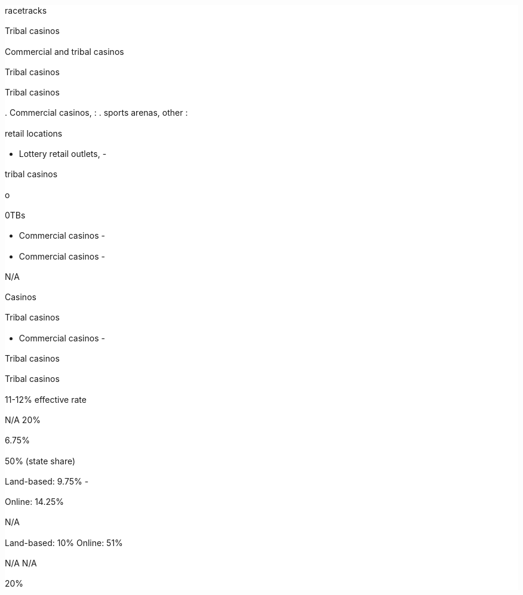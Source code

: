 racetracks

Tribal casinos

Commercial and
tribal casinos

Tribal casinos

Tribal casinos

. Commercial casinos, :
. sports arenas, other :

retail locations

- Lottery retail outlets, -

tribal casinos

o

0TBs

- Commercial casinos -

- Commercial casinos -

N/A

Casinos

Tribal casinos

- Commercial casinos -

Tribal casinos

Tribal casinos

11-12% effective
rate

N/A
20%

6.75%

50% (state share)

Land-based: 9.75% -

Online: 14.25%

N/A

Land-based: 10%
Online: 51%

N/A
N/A

20%
